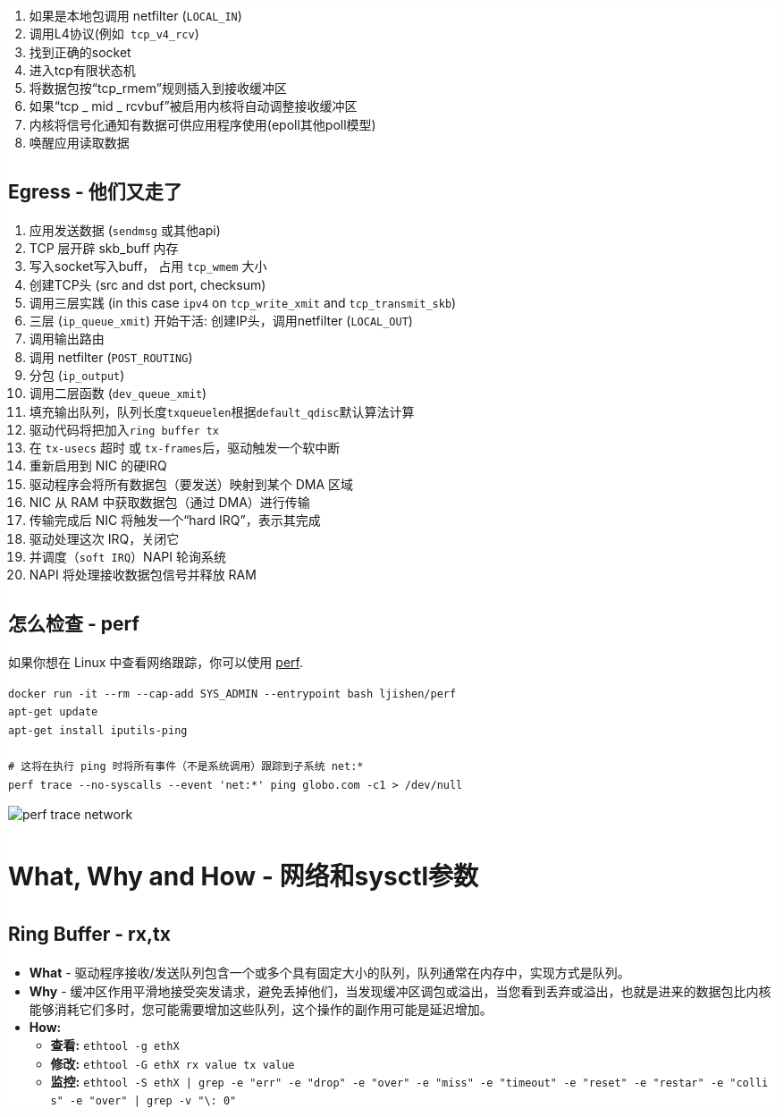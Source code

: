 1. 如果是本地包调用 netfilter (`LOCAL_IN`)
1. 调用L4协议(例如` tcp_v4_rcv`)
1. 找到正确的socket
1. 进入tcp有限状态机
1. 将数据包按“tcp_rmem”规则插入到接收缓冲区
1. 如果“tcp _ mid _ rcvbuf”被启用内核将自动调整接收缓冲区
1. 内核将信号化通知有数据可供应用程序使用(epoll其他poll模型)
1. 唤醒应用读取数据

## Egress - 他们又走了
1. 应用发送数据 (`sendmsg` 或其他api)
1. TCP 层开辟 skb_buff 内存
1. 写入socket写入buff， 占用 `tcp_wmem` 大小
1. 创建TCP头 (src and dst port, checksum)
1. 调用三层实践 (in this case `ipv4` on `tcp_write_xmit` and `tcp_transmit_skb`)
1. 三层 (`ip_queue_xmit`) 开始干活: 创建IP头，调用netfilter (`LOCAL_OUT`)
1. 调用输出路由
1. 调用 netfilter (`POST_ROUTING`)
1. 分包 (`ip_output`)
1. 调用二层函数 (`dev_queue_xmit`)
1. 填充输出队列，队列长度`txqueuelen`根据`default_qdisc`默认算法计算
1. 驱动代码将把加入`ring buffer tx`
1. 在 `tx-usecs` 超时 或 `tx-frames`后，驱动触发一个软中断
1. 重新启用到 NIC 的硬IRQ
1. 驱动程序会将所有数据包（要发送）映射到某个 DMA 区域
1. NIC 从 RAM 中获取数据包（通过 DMA）进行传输
1. 传输完成后 NIC 将触发一个“hard IRQ”，表示其完成
1. 驱动处理这次 IRQ，关闭它
1. 并调度（`soft IRQ`）NAPI 轮询系统
1. NAPI 将处理接收数据包信号并释放 RAM

## 怎么检查 - perf

如果你想在 Linux 中查看网络跟踪，你可以使用 [perf](https://man7.org/linux/man-pages/man1/perf-trace.1.html).

```
docker run -it --rm --cap-add SYS_ADMIN --entrypoint bash ljishen/perf
apt-get update
apt-get install iputils-ping

# 这将在执行 ping 时将所有事件（不是系统调用）跟踪到子系统 net:*
perf trace --no-syscalls --event 'net:*' ping globo.com -c1 > /dev/null
```
![perf trace network](https://user-images.githubusercontent.com/55913/147019725-69624e67-b3ca-48b4-a823-10521d2bed83.png)


# What, Why and How - 网络和sysctl参数

## Ring Buffer - rx,tx
* **What** - 驱动程序接收/发送队列包含一个或多个具有固定大小的队列，队列通常在内存中，实现方式是队列。
* **Why** - 缓冲区作用平滑地接受突发请求，避免丢掉他们，当发现缓冲区调包或溢出，当您看到丢弃或溢出，也就是进来的数据包比内核能够消耗它们多时，您可能需要增加这些队列，这个操作的副作用可能是延迟增加。
* **How:**
  * **查看:** `ethtool -g ethX`
  * **修改:** `ethtool -G ethX rx value tx value`
  * **监控:** `ethtool -S ethX | grep -e "err" -e "drop" -e "over" -e "miss" -e "timeout" -e "reset" -e "restar" -e "collis" -e "over" | grep -v "\: 0"`
 